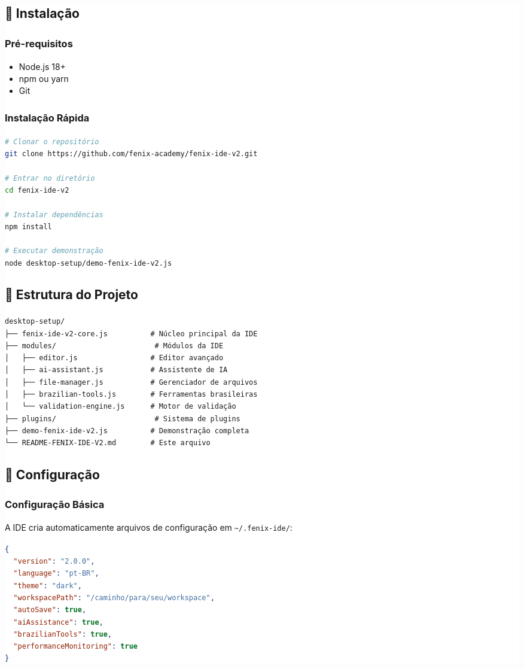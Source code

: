 ## 🚀 Instalação

### Pré-requisitos
- Node.js 18+ 
- npm ou yarn
- Git

### Instalação Rápida
```bash
# Clonar o repositório
git clone https://github.com/fenix-academy/fenix-ide-v2.git

# Entrar no diretório
cd fenix-ide-v2

# Instalar dependências
npm install

# Executar demonstração
node desktop-setup/demo-fenix-ide-v2.js
```

## 📁 Estrutura do Projeto

```
desktop-setup/
├── fenix-ide-v2-core.js          # Núcleo principal da IDE
├── modules/                       # Módulos da IDE
│   ├── editor.js                 # Editor avançado
│   ├── ai-assistant.js           # Assistente de IA
│   ├── file-manager.js           # Gerenciador de arquivos
│   ├── brazilian-tools.js        # Ferramentas brasileiras
│   └── validation-engine.js      # Motor de validação
├── plugins/                       # Sistema de plugins
├── demo-fenix-ide-v2.js          # Demonstração completa
└── README-FENIX-IDE-V2.md        # Este arquivo
```

## 🔧 Configuração

### Configuração Básica
A IDE cria automaticamente arquivos de configuração em `~/.fenix-ide/`:

```json
{
  "version": "2.0.0",
  "language": "pt-BR",
  "theme": "dark",
  "workspacePath": "/caminho/para/seu/workspace",
  "autoSave": true,
  "aiAssistance": true,
  "brazilianTools": true,
  "performanceMonitoring": true
}
```
